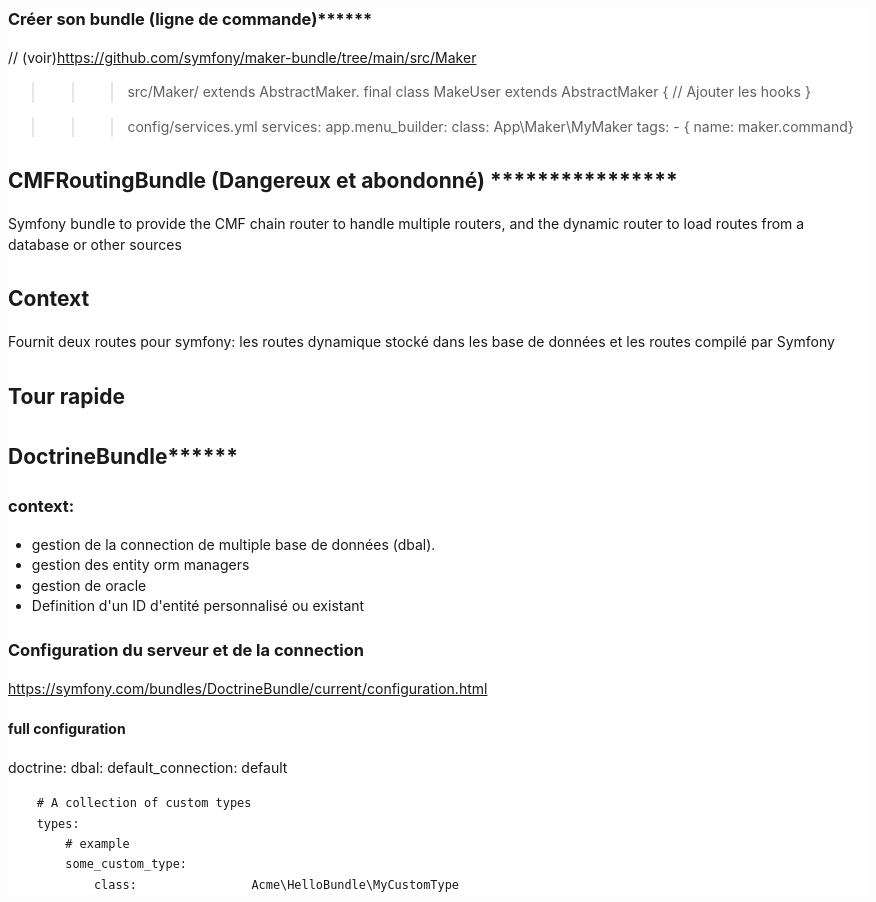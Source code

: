 ### Créer son bundle (ligne de commande)******
// (voir)https://github.com/symfony/maker-bundle/tree/main/src/Maker
>>>src/Maker/ extends AbstractMaker.
final class MakeUser extends AbstractMaker
{
    // Ajouter les hooks
 }   

>>>config/services.yml
services:
    app.menu_builder:
        class: App\Maker\MyMaker
        tags:
            - { name: maker.command} 
 


## CMFRoutingBundle (Dangereux et abondonné) ****************
Symfony bundle to provide the CMF chain router to handle multiple routers, and the dynamic router to load routes from a database or other sources

## Context
Fournit deux routes pour symfony: les routes dynamique stocké dans les base de données et les routes compilé par Symfony

## Tour rapide


## DoctrineBundle******

### context:
- gestion de la connection de multiple base de données (dbal).
- gestion des entity orm managers
- gestion de oracle
- Definition d'un ID d'entité personnalisé ou existant

### Configuration du serveur et de la connection
https://symfony.com/bundles/DoctrineBundle/current/configuration.html

#### full configuration
doctrine:
    dbal:
        default_connection:           default

        # A collection of custom types
        types:
            # example
            some_custom_type:
                class:                Acme\HelloBundle\MyCustomType

